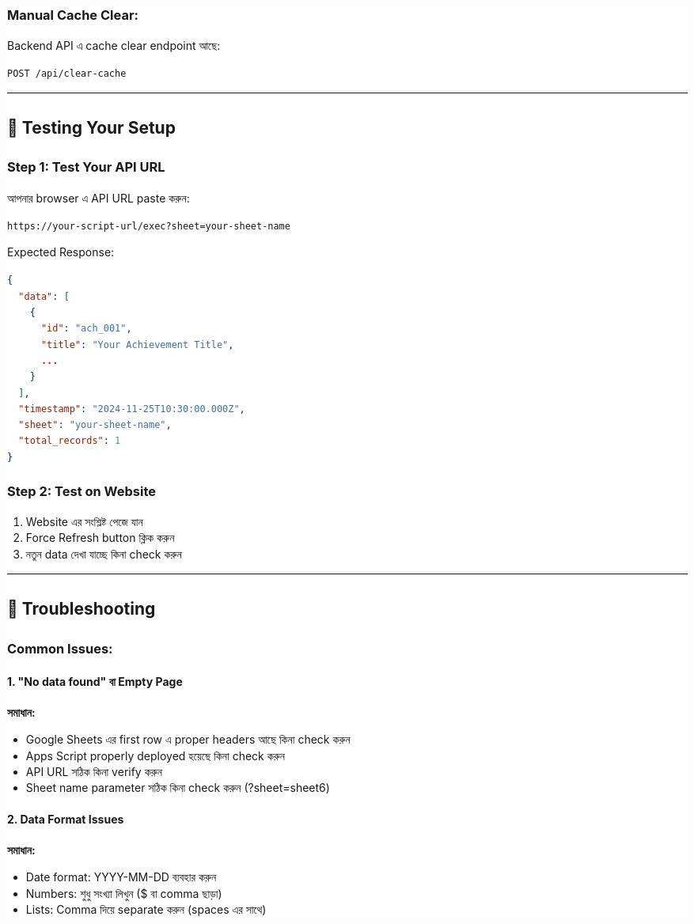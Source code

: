 ### Manual Cache Clear:
Backend API এ cache clear endpoint আছে:
```
POST /api/clear-cache
```

---

## 🧪 Testing Your Setup

### Step 1: Test Your API URL
আপনার browser এ API URL paste করুন:
```
https://your-script-url/exec?sheet=your-sheet-name
```

Expected Response:
```json
{
  "data": [
    {
      "id": "ach_001",
      "title": "Your Achievement Title",
      ...
    }
  ],
  "timestamp": "2024-11-25T10:30:00.000Z",
  "sheet": "your-sheet-name",
  "total_records": 1
}
```

### Step 2: Test on Website
1. Website এর সংশ্লিষ্ট পেজে যান
2. Force Refresh button ক্লিক করুন
3. নতুন data দেখা যাচ্ছে কিনা check করুন

---

## 🐛 Troubleshooting

### Common Issues:

#### 1. "No data found" বা Empty Page
**সমাধান:**
- Google Sheets এর first row এ proper headers আছে কিনা check করুন
- Apps Script properly deployed হয়েছে কিনা check করুন
- API URL সঠিক কিনা verify করুন
- Sheet name parameter সঠিক কিনা check করুন (?sheet=sheet6)

#### 2. Data Format Issues
**সমাধান:**
- Date format: YYYY-MM-DD ব্যবহার করুন
- Numbers: শুধু সংখ্যা লিখুন ($ বা comma ছাড়া)
- Lists: Comma দিয়ে separate করুন (spaces এর সাথে)
